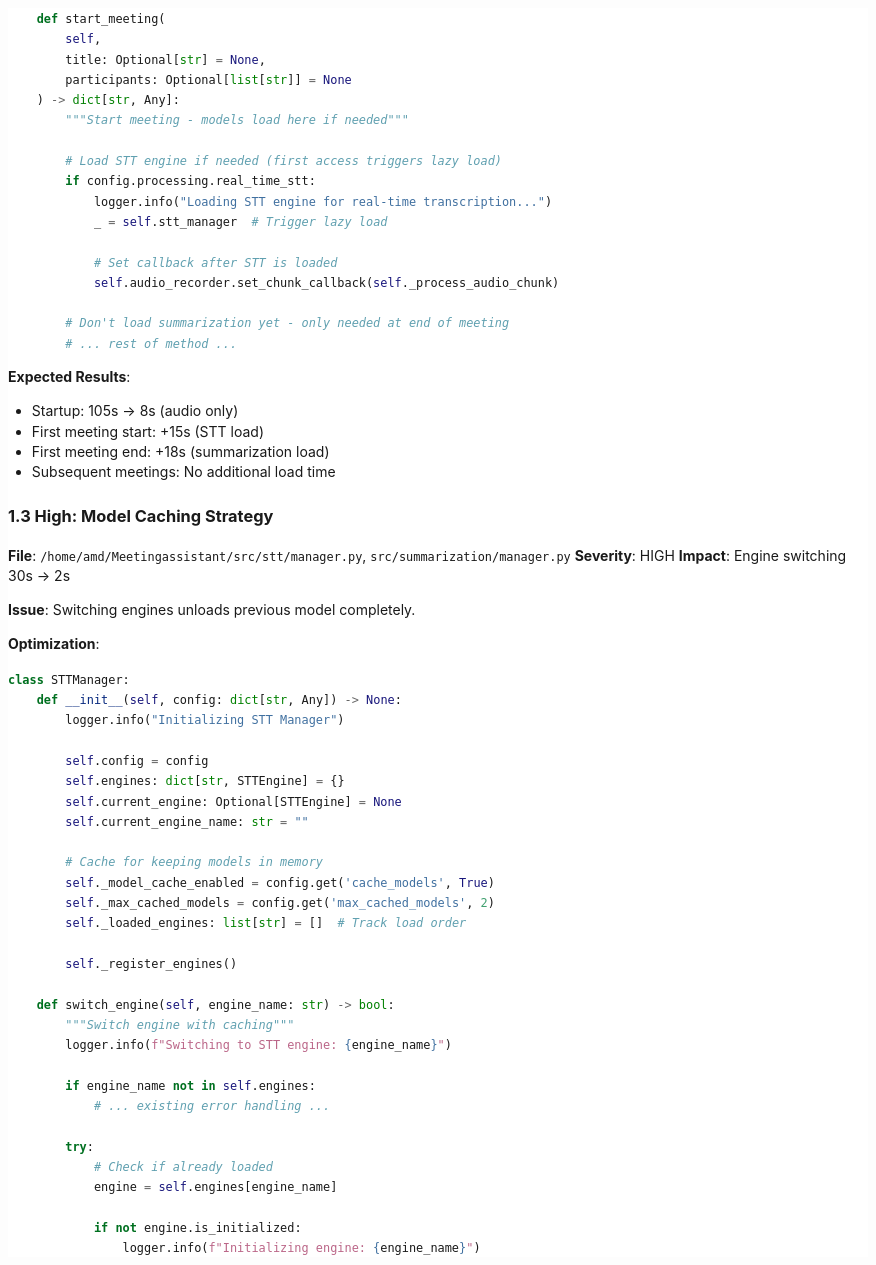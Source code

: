 ```python
    def start_meeting(
        self,
        title: Optional[str] = None,
        participants: Optional[list[str]] = None
    ) -> dict[str, Any]:
        """Start meeting - models load here if needed"""

        # Load STT engine if needed (first access triggers lazy load)
        if config.processing.real_time_stt:
            logger.info("Loading STT engine for real-time transcription...")
            _ = self.stt_manager  # Trigger lazy load

            # Set callback after STT is loaded
            self.audio_recorder.set_chunk_callback(self._process_audio_chunk)

        # Don't load summarization yet - only needed at end of meeting
        # ... rest of method ...
```

**Expected Results**:
- Startup: 105s → 8s (audio only)
- First meeting start: +15s (STT load)
- First meeting end: +18s (summarization load)
- Subsequent meetings: No additional load time

### 1.3 High: Model Caching Strategy
**File**: `/home/amd/Meetingassistant/src/stt/manager.py`, `src/summarization/manager.py`
**Severity**: HIGH
**Impact**: Engine switching 30s → 2s

**Issue**: Switching engines unloads previous model completely.

**Optimization**:
```python
class STTManager:
    def __init__(self, config: dict[str, Any]) -> None:
        logger.info("Initializing STT Manager")

        self.config = config
        self.engines: dict[str, STTEngine] = {}
        self.current_engine: Optional[STTEngine] = None
        self.current_engine_name: str = ""

        # Cache for keeping models in memory
        self._model_cache_enabled = config.get('cache_models', True)
        self._max_cached_models = config.get('max_cached_models', 2)
        self._loaded_engines: list[str] = []  # Track load order

        self._register_engines()

    def switch_engine(self, engine_name: str) -> bool:
        """Switch engine with caching"""
        logger.info(f"Switching to STT engine: {engine_name}")

        if engine_name not in self.engines:
            # ... existing error handling ...

        try:
            # Check if already loaded
            engine = self.engines[engine_name]

            if not engine.is_initialized:
                logger.info(f"Initializing engine: {engine_name}")

```